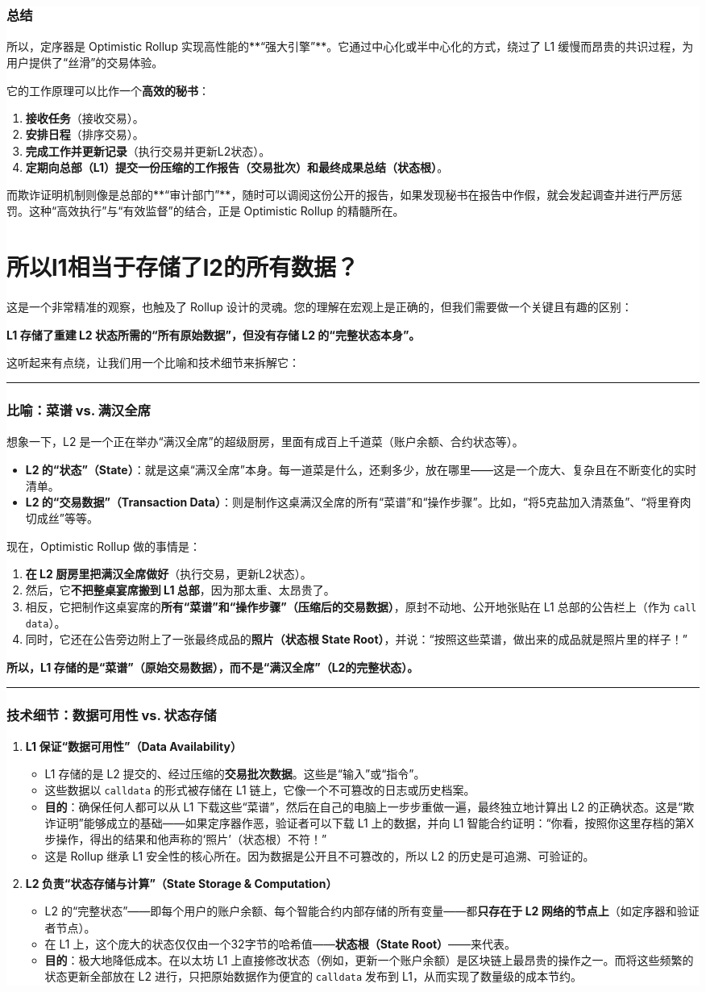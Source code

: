 ### 总结

所以，定序器是 Optimistic Rollup 实现高性能的**“强大引擎”**。它通过中心化或半中心化的方式，绕过了 L1 缓慢而昂贵的共识过程，为用户提供了“丝滑”的交易体验。

它的工作原理可以比作一个**高效的秘书**：

1.  **接收任务**（接收交易）。
2.  **安排日程**（排序交易）。
3.  **完成工作并更新记录**（执行交易并更新L2状态）。
4.  **定期向总部（L1）提交一份压缩的工作报告（交易批次）和最终成果总结（状态根）**。

而欺诈证明机制则像是总部的**“审计部门”**，随时可以调阅这份公开的报告，如果发现秘书在报告中作假，就会发起调查并进行严厉惩罚。这种“高效执行”与“有效监督”的结合，正是 Optimistic Rollup 的精髓所在。

# 所以l1相当于存储了l2的所有数据？
这是一个非常精准的观察，也触及了 Rollup 设计的灵魂。您的理解在宏观上是正确的，但我们需要做一个关键且有趣的区别：

**L1 存储了重建 L2 状态所需的“所有原始数据”，但没有存储 L2 的“完整状态本身”。**

这听起来有点绕，让我们用一个比喻和技术细节来拆解它：

---

### 比喻：菜谱 vs. 满汉全席

想象一下，L2 是一个正在举办“满汉全席”的超级厨房，里面有成百上千道菜（账户余额、合约状态等）。

* **L2 的“状态”（State）**：就是这桌“满汉全席”本身。每一道菜是什么，还剩多少，放在哪里——这是一个庞大、复杂且在不断变化的实时清单。
* **L2 的“交易数据”（Transaction Data）**：则是制作这桌满汉全席的所有“菜谱”和“操作步骤”。比如，“将5克盐加入清蒸鱼”、“将里脊肉切成丝”等等。

现在，Optimistic Rollup 做的事情是：

1.  **在 L2 厨房里把满汉全席做好**（执行交易，更新L2状态）。
2.  然后，它**不把整桌宴席搬到 L1 总部**，因为那太重、太昂贵了。
3.  相反，它把制作这桌宴席的**所有“菜谱”和“操作步骤”（压缩后的交易数据）**，原封不动地、公开地张贴在 L1 总部的公告栏上（作为 `calldata`）。
4.  同时，它还在公告旁边附上了一张最终成品的**照片（状态根 State Root）**，并说：“按照这些菜谱，做出来的成品就是照片里的样子！”

**所以，L1 存储的是“菜谱”（原始交易数据），而不是“满汉全席”（L2的完整状态）。**

---

### 技术细节：数据可用性 vs. 状态存储

1.  **L1 保证“数据可用性”（Data Availability）**
    * L1 存储的是 L2 提交的、经过压缩的**交易批次数据**。这些是“输入”或“指令”。
    * 这些数据以 `calldata` 的形式被存储在 L1 链上，它像一个不可篡改的日志或历史档案。
    * **目的**：确保任何人都可以从 L1 下载这些“菜谱”，然后在自己的电脑上一步步重做一遍，最终独立地计算出 L2 的正确状态。这是“欺诈证明”能够成立的基础——如果定序器作恶，验证者可以下载 L1 上的数据，并向 L1 智能合约证明：“你看，按照你这里存档的第X步操作，得出的结果和他声称的‘照片’（状态根）不符！”
    * 这是 Rollup 继承 L1 安全性的核心所在。因为数据是公开且不可篡改的，所以 L2 的历史是可追溯、可验证的。

2.  **L2 负责“状态存储与计算”（State Storage & Computation）**
    * L2 的“完整状态”——即每个用户的账户余额、每个智能合约内部存储的所有变量——都**只存在于 L2 网络的节点上**（如定序器和验证者节点）。
    * 在 L1 上，这个庞大的状态仅仅由一个32字节的哈希值——**状态根（State Root）**——来代表。
    * **目的**：极大地降低成本。在以太坊 L1 上直接修改状态（例如，更新一个账户余额）是区块链上最昂贵的操作之一。而将这些频繁的状态更新全部放在 L2 进行，只把原始数据作为便宜的 `calldata` 发布到 L1，从而实现了数量级的成本节约。
